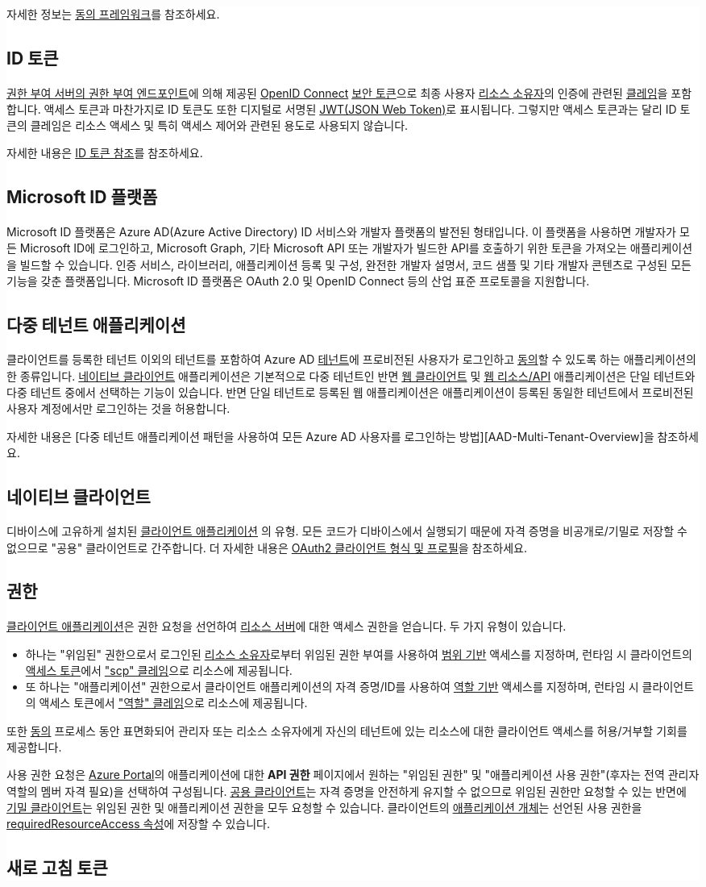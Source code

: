 자세한 정보는 [동의 프레임워크](consent-framework.md)를 참조하세요.

## <a name="id-token"></a>ID 토큰

[권한 부여 서버의 ](#authorization-server) [권한 부여 엔드포인트](#authorization-endpoint)에 의해 제공된 [OpenID Connect][OpenIDConnect-ID-Token] [보안 토큰](#security-token)으로 최종 사용자 [리소스 소유자](#resource-owner)의 인증에 관련된 [클레임](#claim)을 포함합니다. 액세스 토큰과 마찬가지로 ID 토큰도 또한 디지털로 서명된 [JWT(JSON Web Token)][JWT]로 표시됩니다. 그렇지만 액세스 토큰과는 달리 ID 토큰의 클레임은 리소스 액세스 및 특히 액세스 제어와 관련된 용도로 사용되지 않습니다.

자세한 내용은 [ID 토큰 참조](id-tokens.md)를 참조하세요.

## <a name="microsoft-identity-platform"></a>Microsoft ID 플랫폼

Microsoft ID 플랫폼은 Azure AD(Azure Active Directory) ID 서비스와 개발자 플랫폼의 발전된 형태입니다. 이 플랫폼을 사용하면 개발자가 모든 Microsoft ID에 로그인하고, Microsoft Graph, 기타 Microsoft API 또는 개발자가 빌드한 API를 호출하기 위한 토큰을 가져오는 애플리케이션을 빌드할 수 있습니다. 인증 서비스, 라이브러리, 애플리케이션 등록 및 구성, 완전한 개발자 설명서, 코드 샘플 및 기타 개발자 콘텐츠로 구성된 모든 기능을 갖춘 플랫폼입니다. Microsoft ID 플랫폼은 OAuth 2.0 및 OpenID Connect 등의 산업 표준 프로토콜을 지원합니다.

## <a name="multi-tenant-application"></a>다중 테넌트 애플리케이션

클라이언트를 등록한 테넌트 이외의 테넌트를 포함하여 Azure AD [테넌트](#tenant)에 프로비전된 사용자가 로그인하고 [동의](#consent)할 수 있도록 하는 애플리케이션의 한 종류입니다. [네이티브 클라이언트](#native-client) 애플리케이션은 기본적으로 다중 테넌트인 반면 [웹 클라이언트](#web-client) 및 [웹 리소스/API](#resource-server) 애플리케이션은 단일 테넌트와 다중 테넌트 중에서 선택하는 기능이 있습니다. 반면 단일 테넌트로 등록된 웹 애플리케이션은 애플리케이션이 등록된 동일한 테넌트에서 프로비전된 사용자 계정에서만 로그인하는 것을 허용합니다.

자세한 내용은 [다중 테넌트 애플리케이션 패턴을 사용하여 모든 Azure AD 사용자를 로그인하는 방법][AAD-Multi-Tenant-Overview]을 참조하세요.

## <a name="native-client"></a>네이티브 클라이언트

디바이스에 고유하게 설치된 [클라이언트 애플리케이션](#client-application) 의 유형. 모든 코드가 디바이스에서 실행되기 때문에 자격 증명을 비공개로/기밀로 저장할 수 없으므로 "공용" 클라이언트로 간주합니다. 더 자세한 내용은 [OAuth2 클라이언트 형식 및 프로필][OAuth2-Client-Types]을 참조하세요.

## <a name="permissions"></a>권한

[클라이언트 애플리케이션](#client-application)은 권한 요청을 선언하여 [리소스 서버](#resource-server)에 대한 액세스 권한을 얻습니다. 두 가지 유형이 있습니다.

* 하나는 "위임된" 권한으로서 로그인된 [리소스 소유자](#resource-owner)로부터 위임된 권한 부여를 사용하여 [범위 기반](#scopes) 액세스를 지정하며, 런타임 시 클라이언트의 [액세스 토큰](#access-token)에서 ["scp" 클레임](#claim)으로 리소스에 제공됩니다.
* 또 하나는 "애플리케이션" 권한으로서 클라이언트 애플리케이션의 자격 증명/ID를 사용하여 [역할 기반](#roles) 액세스를 지정하며, 런타임 시 클라이언트의 액세스 토큰에서 ["역할" 클레임](#claim)으로 리소스에 제공됩니다.

또한 [동의](#consent) 프로세스 동안 표면화되어 관리자 또는 리소스 소유자에게 자신의 테넌트에 있는 리소스에 대한 클라이언트 액세스를 허용/거부할 기회를 제공합니다.

사용 권한 요청은 [Azure Portal][AZURE-portal]의 애플리케이션에 대한 **API 권한** 페이지에서 원하는 "위임된 권한" 및 "애플리케이션 사용 권한"(후자는 전역 관리자 역할의 멤버 자격 필요)을 선택하여 구성됩니다. [공용 클라이언트](#client-application)는 자격 증명을 안전하게 유지할 수 없으므로 위임된 권한만 요청할 수 있는 반면에 [기밀 클라이언트](#client-application)는 위임된 권한 및 애플리케이션 권한을 모두 요청할 수 있습니다. 클라이언트의 [애플리케이션 개체](#application-object)는 선언된 사용 권한을 [requiredResourceAccess 속성][Graph-App-Resource]에 저장할 수 있습니다.

## <a name="refresh-token"></a>새로 고침 토큰


[Graph-Perm-Scopes]: /graph/permissions-reference
[Graph-App-Resource]: /graph/api/resources/application
[Graph-Sp-Resource]: /graph/api/resources/serviceprincipal
[Graph-User-Resource]: /graph/api/resources/user
[AAD-How-To-Integrate]: ./active-directory-how-to-integrate.md
[AAD-Security-Token-Claims]: ./active-directory-authentication-scenarios/#claims-in-azure-ad-security-tokens
[AZURE-portal]: https://portal.azure.com
[AAD-RBAC]: ../../role-based-access-control/role-assignments-portal.md
[JWT]: https://tools.ietf.org/html/rfc7519
[Microsoft-Graph]: https://developer.microsoft.com/graph
[O365-Perm-Ref]: /graph/permissions-reference
[OAuth2-Access-Token-Scopes]: https://tools.ietf.org/html/rfc6749#section-3.3
[OAuth2-AuthZ-Endpoint]: https://tools.ietf.org/html/rfc6749#section-3.1
[OAuth2-AuthZ-Grant-Types]: https://tools.ietf.org/html/rfc6749#section-1.3
[OAuth2-Client-Types]: https://tools.ietf.org/html/rfc6749#section-2.1
[OAuth2-Role-Def]: https://tools.ietf.org/html/rfc6749#page-6
[OpenIDConnect]: https://openid.net/specs/openid-connect-core-1_0.html
[OpenIDConnect-AuthZ-Endpoint]: https://openid.net/specs/openid-connect-core-1_0.html#AuthorizationEndpoint
[OpenIDConnect-ID-Token]: https://openid.net/specs/openid-connect-core-1_0.html#IDToken